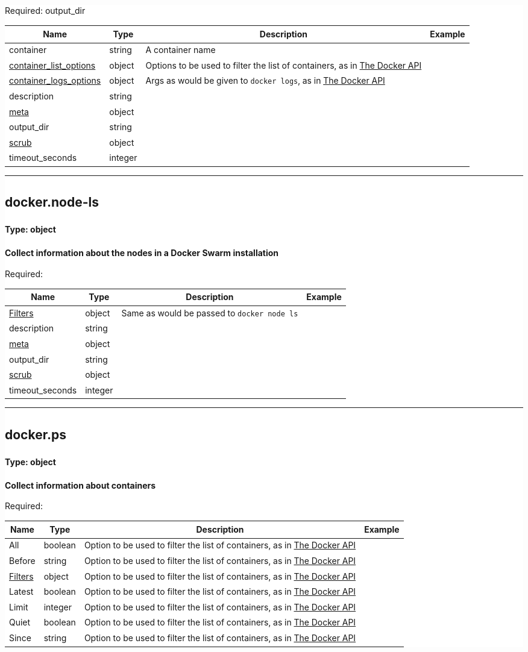 Required: output_dir

| Name    | Type    | Description | Example |
| ------- | ------- | ----------- | ------- |
| container | string | A container name |  |
| [container_list_options](#container_list_options) | object | Options to be used to filter the list of containers, as in [The Docker API](https://github.com/moby/moby/blob/master/api/types/client.go#L61) |  |
| [container_logs_options](#container_logs_options) | object | Args as would be given to `docker logs`, as in [The Docker API](https://github.com/moby/moby/blob/master/api/types/client.go#L73) |  |
| description | string |  |  |
| [meta](#meta) | object |  |  |
| output_dir | string |  |  |
| [scrub](#scrub) | object |  |  |
| timeout_seconds | integer |  |  |

*****

## docker.node-ls

#### Type: object

__Collect information about the nodes in a Docker Swarm installation__

Required: 

| Name    | Type    | Description | Example |
| ------- | ------- | ----------- | ------- |
| [Filters](#filters) | object | Same as would be passed to `docker node ls` |  |
| description | string |  |  |
| [meta](#meta) | object |  |  |
| output_dir | string |  |  |
| [scrub](#scrub) | object |  |  |
| timeout_seconds | integer |  |  |

*****

## docker.ps

#### Type: object

__Collect information about containers__

Required: 

| Name    | Type    | Description | Example |
| ------- | ------- | ----------- | ------- |
| All | boolean | Option to be used to filter the list of containers, as in [The Docker API](https://github.com/moby/moby/blob/master/api/types/client.go#L61) |  |
| Before | string | Option to be used to filter the list of containers, as in [The Docker API](https://github.com/moby/moby/blob/master/api/types/client.go#L61) |  |
| [Filters](#filters) | object | Option to be used to filter the list of containers, as in [The Docker API](https://github.com/moby/moby/blob/master/api/types/client.go#L61) |  |
| Latest | boolean | Option to be used to filter the list of containers, as in [The Docker API](https://github.com/moby/moby/blob/master/api/types/client.go#L61) |  |
| Limit | integer | Option to be used to filter the list of containers, as in [The Docker API](https://github.com/moby/moby/blob/master/api/types/client.go#L61) |  |
| Quiet | boolean | Option to be used to filter the list of containers, as in [The Docker API](https://github.com/moby/moby/blob/master/api/types/client.go#L61) |  |
| Since | string | Option to be used to filter the list of containers, as in [The Docker API](https://github.com/moby/moby/blob/master/api/types/client.go#L61) |  |